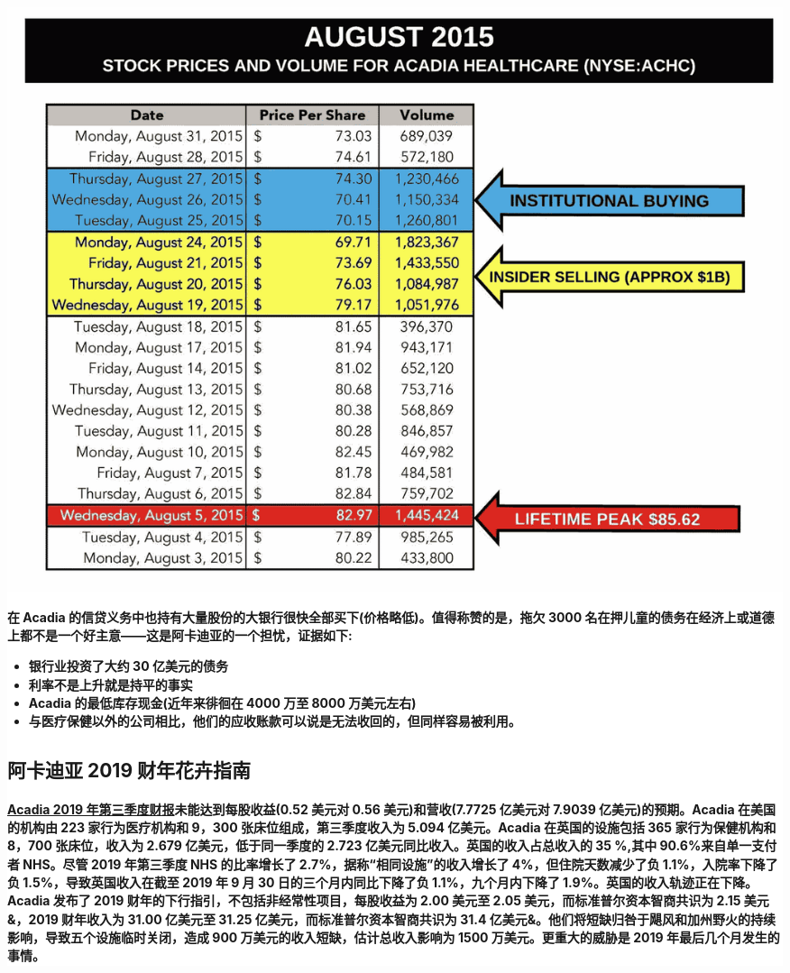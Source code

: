 **![](img/39a0db21acd63d3d06a8ea2a84ccc0a1.png)**

**在 Acadia 的信贷义务中也持有大量股份的大银行很快全部买下(价格略低)。值得称赞的是，拖欠 3000 名在押儿童的债务在经济上或道德上都不是一个好主意——这是阿卡迪亚的一个担忧，证据如下:**

*   **银行业投资了大约 30 亿美元的债务**
*   **利率不是上升就是持平的事实**
*   **Acadia 的最低库存现金(近年来徘徊在 4000 万至 8000 万美元左右)**
*   **与医疗保健以外的公司相比，他们的应收账款可以说是无法收回的，但同样容易被利用。**

## **阿卡迪亚 2019 财年花卉指南**

**[Acadia 2019 年第三季度财报](https://www.fool.com/earnings/call-transcripts/2019/11/06/acadia-healthcare-co-inc-achc-q3-2019-earnings-cal.aspx)未能达到每股收益(0.52 美元对 0.56 美元)和营收(7.7725 亿美元对 7.9039 亿美元)的预期。Acadia 在美国的机构由 223 家行为医疗机构和 9，300 张床位组成，第三季度收入为 5.094 亿美元。Acadia 在英国的设施包括 365 家行为保健机构和 8，700 张床位，收入为 2.679 亿美元，低于同一季度的 2.723 亿美元同比收入。英国的收入占总收入的 35 %,其中 90.6%来自单一支付者 NHS。尽管 2019 年第三季度 NHS 的比率增长了 2.7%，据称“相同设施”的收入增长了 4%，但住院天数减少了负 1.1%，入院率下降了负 1.5%，导致英国收入在截至 2019 年 9 月 30 日的三个月内同比下降了负 1.1%，九个月内下降了 1.9%。英国的收入轨迹正在下降。Acadia 发布了 2019 财年的下行指引，不包括非经常性项目，每股收益为 2.00 美元至 2.05 美元，而标准普尔资本智商共识为 2.15 美元&，2019 财年收入为 31.00 亿美元至 31.25 亿美元，而标准普尔资本智商共识为 31.4 亿美元&。他们将短缺归咎于飓风和加州野火的持续影响，导致五个设施临时关闭，造成 900 万美元的收入短缺，估计总收入影响为 1500 万美元。更重大的威胁是 2019 年最后几个月发生的事情。**

